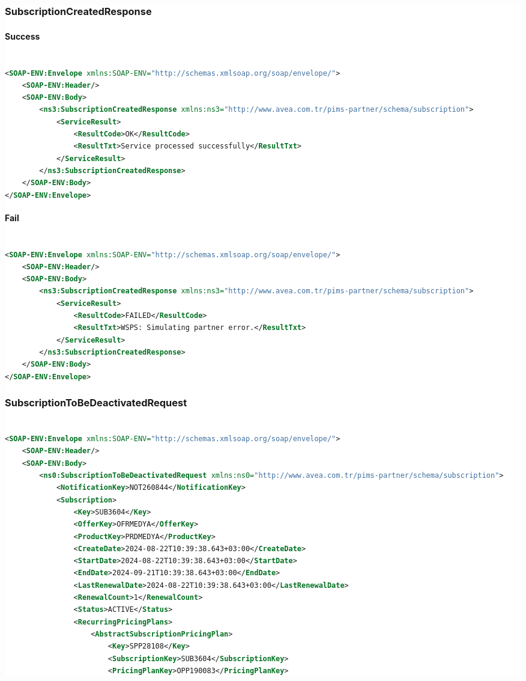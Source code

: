 ```xml
```

### SubscriptionCreatedResponse

#### Success

```xml

<SOAP-ENV:Envelope xmlns:SOAP-ENV="http://schemas.xmlsoap.org/soap/envelope/">
    <SOAP-ENV:Header/>
    <SOAP-ENV:Body>
        <ns3:SubscriptionCreatedResponse xmlns:ns3="http://www.avea.com.tr/pims-partner/schema/subscription">
            <ServiceResult>
                <ResultCode>OK</ResultCode>
                <ResultTxt>Service processed successfully</ResultTxt>
            </ServiceResult>
        </ns3:SubscriptionCreatedResponse>
    </SOAP-ENV:Body>
</SOAP-ENV:Envelope>
```

#### Fail

```xml

<SOAP-ENV:Envelope xmlns:SOAP-ENV="http://schemas.xmlsoap.org/soap/envelope/">
    <SOAP-ENV:Header/>
    <SOAP-ENV:Body>
        <ns3:SubscriptionCreatedResponse xmlns:ns3="http://www.avea.com.tr/pims-partner/schema/subscription">
            <ServiceResult>
                <ResultCode>FAILED</ResultCode>
                <ResultTxt>WSPS: Simulating partner error.</ResultTxt>
            </ServiceResult>
        </ns3:SubscriptionCreatedResponse>
    </SOAP-ENV:Body>
</SOAP-ENV:Envelope>
```

### SubscriptionToBeDeactivatedRequest

```xml

<SOAP-ENV:Envelope xmlns:SOAP-ENV="http://schemas.xmlsoap.org/soap/envelope/">
    <SOAP-ENV:Header/>
    <SOAP-ENV:Body>
        <ns0:SubscriptionToBeDeactivatedRequest xmlns:ns0="http://www.avea.com.tr/pims-partner/schema/subscription">
            <NotificationKey>NOT260844</NotificationKey>
            <Subscription>
                <Key>SUB3604</Key>
                <OfferKey>OFRMEDYA</OfferKey>
                <ProductKey>PRDMEDYA</ProductKey>
                <CreateDate>2024-08-22T10:39:38.643+03:00</CreateDate>
                <StartDate>2024-08-22T10:39:38.643+03:00</StartDate>
                <EndDate>2024-09-21T10:39:38.643+03:00</EndDate>
                <LastRenewalDate>2024-08-22T10:39:38.643+03:00</LastRenewalDate>
                <RenewalCount>1</RenewalCount>
                <Status>ACTIVE</Status>
                <RecurringPricingPlans>
                    <AbstractSubscriptionPricingPlan>
                        <Key>SPP28108</Key>
                        <SubscriptionKey>SUB3604</SubscriptionKey>
                        <PricingPlanKey>OPP190083</PricingPlanKey>
```